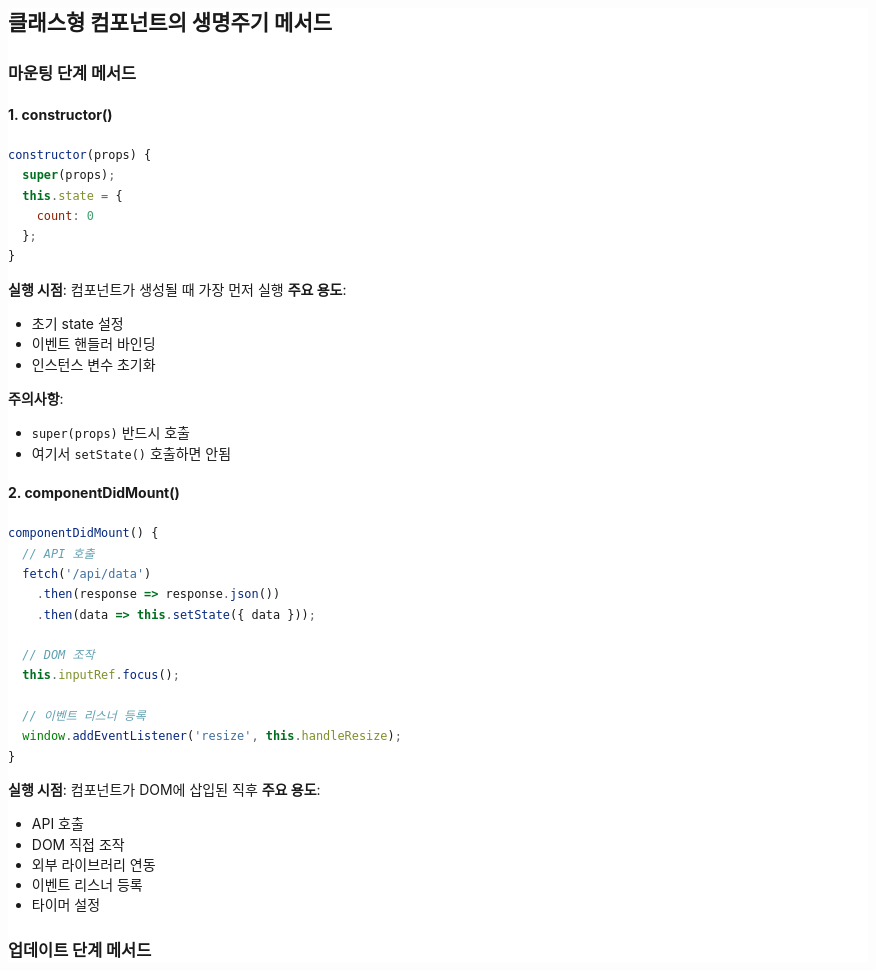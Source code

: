 ## 클래스형 컴포넌트의 생명주기 메서드

### 마운팅 단계 메서드

#### 1. constructor()

```jsx
constructor(props) {
  super(props);
  this.state = {
    count: 0
  };
}
```

**실행 시점**: 컴포넌트가 생성될 때 가장 먼저 실행
**주요 용도**:

- 초기 state 설정
- 이벤트 핸들러 바인딩
- 인스턴스 변수 초기화

**주의사항**:

- `super(props)` 반드시 호출
- 여기서 `setState()` 호출하면 안됨

#### 2. componentDidMount()

```jsx
componentDidMount() {
  // API 호출
  fetch('/api/data')
    .then(response => response.json())
    .then(data => this.setState({ data }));

  // DOM 조작
  this.inputRef.focus();

  // 이벤트 리스너 등록
  window.addEventListener('resize', this.handleResize);
}
```

**실행 시점**: 컴포넌트가 DOM에 삽입된 직후
**주요 용도**:

- API 호출
- DOM 직접 조작
- 외부 라이브러리 연동
- 이벤트 리스너 등록
- 타이머 설정

### 업데이트 단계 메서드
